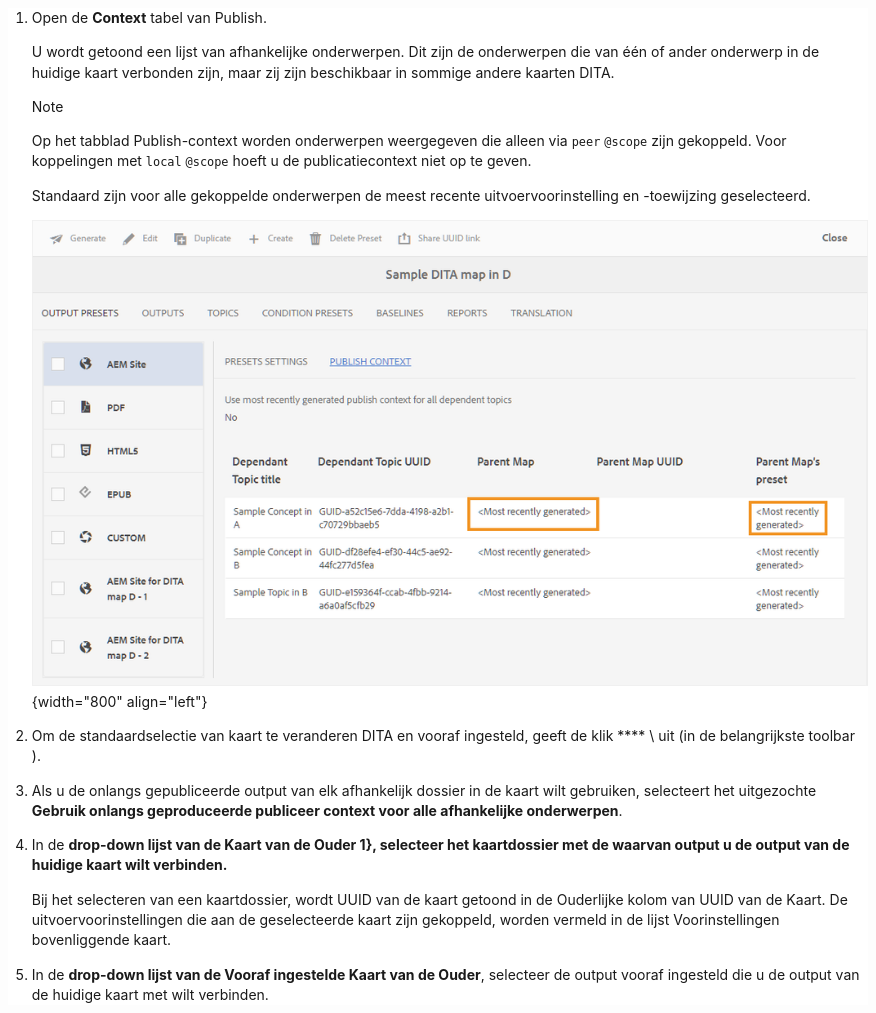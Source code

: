 1. Open de **Context** tabel van Publish.

   U wordt getoond een lijst van afhankelijke onderwerpen. Dit zijn de onderwerpen die van één of ander onderwerp in de huidige kaart verbonden zijn, maar zij zijn beschikbaar in sommige andere kaarten DITA.

   >[!NOTE]
   >
   > Op het tabblad Publish-context worden onderwerpen weergegeven die alleen via `peer` `@scope` zijn gekoppeld. Voor koppelingen met `local` `@scope` hoeft u de publicatiecontext niet op te geven.

   Standaard zijn voor alle gekoppelde onderwerpen de meest recente uitvoervoorinstelling en -toewijzing geselecteerd.

   ![](images/default-publish-context.png){width="800" align="left"}

1. Om de standaardselectie van kaart te veranderen DITA en vooraf ingesteld, geeft de klik **** \ uit (in de belangrijkste toolbar \).

1. Als u de onlangs gepubliceerde output van elk afhankelijk dossier in de kaart wilt gebruiken, selecteert het uitgezochte **Gebruik onlangs geproduceerde publiceer context voor alle afhankelijke onderwerpen**.

1. In de **drop-down lijst van de Kaart van de Ouder 1}, selecteer het kaartdossier met de waarvan output u de output van de huidige kaart wilt verbinden.**

   Bij het selecteren van een kaartdossier, wordt UUID van de kaart getoond in de Ouderlijke kolom van UUID van de Kaart. De uitvoervoorinstellingen die aan de geselecteerde kaart zijn gekoppeld, worden vermeld in de lijst Voorinstellingen bovenliggende kaart.

1. In de **drop-down lijst van de Vooraf ingestelde Kaart van de Ouder**, selecteer de output vooraf ingesteld die u de output van de huidige kaart met wilt verbinden.
